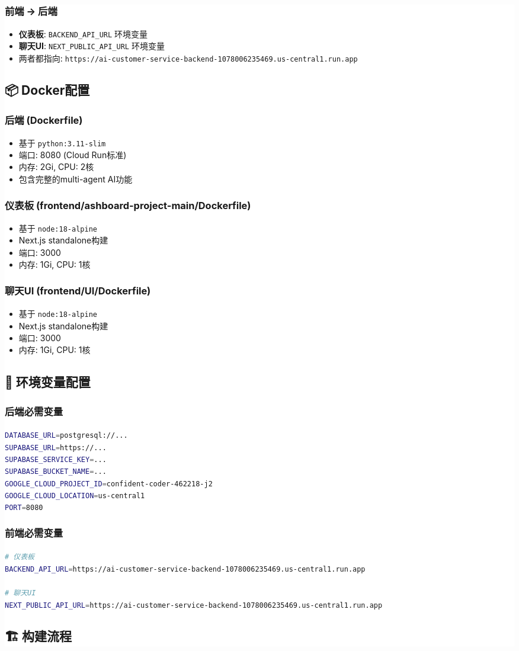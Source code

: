 ### 前端 → 后端
- **仪表板**: `BACKEND_API_URL` 环境变量
- **聊天UI**: `NEXT_PUBLIC_API_URL` 环境变量
- 两者都指向: `https://ai-customer-service-backend-1078006235469.us-central1.run.app`

## 📦 Docker配置

### 后端 (Dockerfile)
- 基于 `python:3.11-slim`
- 端口: 8080 (Cloud Run标准)
- 内存: 2Gi, CPU: 2核
- 包含完整的multi-agent AI功能

### 仪表板 (frontend/ashboard-project-main/Dockerfile)
- 基于 `node:18-alpine`
- Next.js standalone构建
- 端口: 3000
- 内存: 1Gi, CPU: 1核

### 聊天UI (frontend/UI/Dockerfile)  
- 基于 `node:18-alpine`
- Next.js standalone构建
- 端口: 3000
- 内存: 1Gi, CPU: 1核

## 🔧 环境变量配置

### 后端必需变量
```bash
DATABASE_URL=postgresql://...
SUPABASE_URL=https://...
SUPABASE_SERVICE_KEY=...
SUPABASE_BUCKET_NAME=...
GOOGLE_CLOUD_PROJECT_ID=confident-coder-462218-j2
GOOGLE_CLOUD_LOCATION=us-central1
PORT=8080
```

### 前端必需变量
```bash
# 仪表板
BACKEND_API_URL=https://ai-customer-service-backend-1078006235469.us-central1.run.app

# 聊天UI
NEXT_PUBLIC_API_URL=https://ai-customer-service-backend-1078006235469.us-central1.run.app
```

## 🏗️ 构建流程
